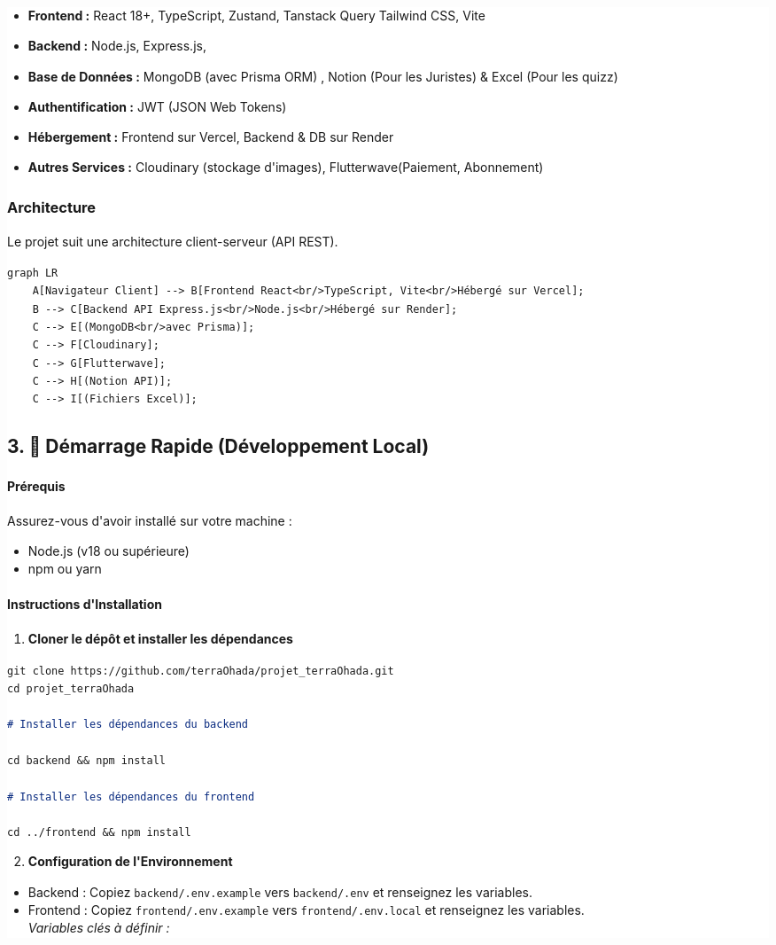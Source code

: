 - **Frontend :** React 18+, TypeScript, Zustand, Tanstack Query Tailwind CSS, Vite

- **Backend :** Node.js, Express.js,
- **Base de Données :** MongoDB (avec Prisma ORM) , Notion (Pour les Juristes) & Excel (Pour les quizz)
- **Authentification :** JWT (JSON Web Tokens)
- **Hébergement :** Frontend sur Vercel, Backend & DB sur Render
- **Autres Services :** Cloudinary (stockage d'images), Flutterwave(Paiement, Abonnement)

### **Architecture**

Le projet suit une architecture client-serveur (API REST).

```mermaid
graph LR
    A[Navigateur Client] --> B[Frontend React<br/>TypeScript, Vite<br/>Hébergé sur Vercel];
    B --> C[Backend API Express.js<br/>Node.js<br/>Hébergé sur Render];
    C --> E[(MongoDB<br/>avec Prisma)];
    C --> F[Cloudinary];
    C --> G[Flutterwave];
    C --> H[(Notion API)];
    C --> I[(Fichiers Excel)];
```

## 3. 🚀 Démarrage Rapide (Développement Local)

#### **Prérequis**

Assurez-vous d'avoir installé sur votre machine :

- Node.js (v18 ou supérieure)
- npm ou yarn

#### **Instructions d'Installation**

1.  **Cloner le dépôt et installer les dépendances**

```markdown
git clone https://github.com/terraOhada/projet_terraOhada.git
cd projet_terraOhada

# Installer les dépendances du backend

cd backend && npm install

# Installer les dépendances du frontend

cd ../frontend && npm install
```

2. **Configuration de l'Environnement**

- Backend : Copiez `backend/.env.example` vers `backend/.env` et renseignez les variables.
- Frontend : Copiez `frontend/.env.example` vers `frontend/.env.local` et renseignez les variables.  
  _Variables clés à définir :_
